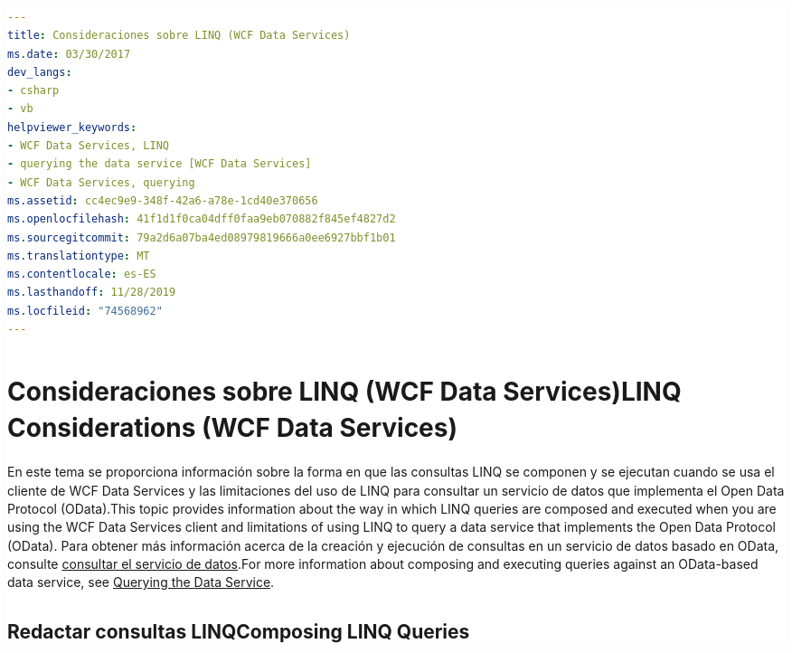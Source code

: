 ```yaml
---
title: Consideraciones sobre LINQ (WCF Data Services)
ms.date: 03/30/2017
dev_langs:
- csharp
- vb
helpviewer_keywords:
- WCF Data Services, LINQ
- querying the data service [WCF Data Services]
- WCF Data Services, querying
ms.assetid: cc4ec9e9-348f-42a6-a78e-1cd40e370656
ms.openlocfilehash: 41f1d1f0ca04dff0faa9eb070882f845ef4827d2
ms.sourcegitcommit: 79a2d6a07ba4ed08979819666a0ee6927bbf1b01
ms.translationtype: MT
ms.contentlocale: es-ES
ms.lasthandoff: 11/28/2019
ms.locfileid: "74568962"
---
```

# <a name="linq-considerations-wcf-data-services"></a><span data-ttu-id="0ed26-102">Consideraciones sobre LINQ (WCF Data Services)</span><span class="sxs-lookup"><span data-stu-id="0ed26-102">LINQ Considerations (WCF Data Services)</span></span>
<span data-ttu-id="0ed26-103">En este tema se proporciona información sobre la forma en que las consultas LINQ se componen y se ejecutan cuando se usa el cliente de WCF Data Services y las limitaciones del uso de LINQ para consultar un servicio de datos que implementa el Open Data Protocol (OData).</span><span class="sxs-lookup"><span data-stu-id="0ed26-103">This topic provides information about the way in which LINQ queries are composed and executed when you are using the WCF Data Services client and limitations of using LINQ to query a data service that implements the Open Data Protocol (OData).</span></span> <span data-ttu-id="0ed26-104">Para obtener más información acerca de la creación y ejecución de consultas en un servicio de datos basado en OData, consulte [consultar el servicio de datos](querying-the-data-service-wcf-data-services.md).</span><span class="sxs-lookup"><span data-stu-id="0ed26-104">For more information about composing and executing queries against an OData-based data service, see [Querying the Data Service](querying-the-data-service-wcf-data-services.md).</span></span>  
  
## <a name="composing-linq-queries"></a><span data-ttu-id="0ed26-105">Redactar consultas LINQ</span><span class="sxs-lookup"><span data-stu-id="0ed26-105">Composing LINQ Queries</span></span>  